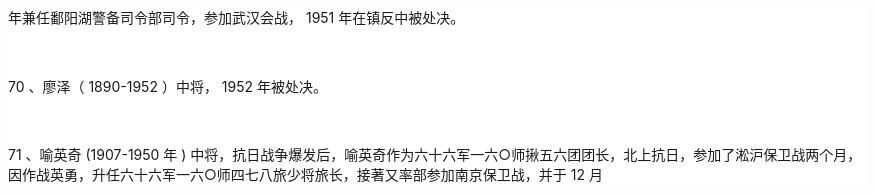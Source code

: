    年兼任鄱阳湖警备司令部司令，参加武汉会战，
  </span>
  <span class="s2">
   1951
  </span>
  <span class="s1">
   年在镇反中被处决。
  </span>
 </p>
 <p class="p1">
  <span class="s1">
  </span>
  <br/>
 </p>
 <p class="p3">
  <span class="s1">
   70
  </span>
  <span class="s3">
   、廖泽（
  </span>
  <span class="s1">
   1890-1952
  </span>
  <span class="s3">
   ）中将，
  </span>
  <span class="s1">
   1952
  </span>
  <span class="s3">
   年被处决。
  </span>
 </p>
 <p class="p1">
  <span class="s1">
  </span>
  <br/>
 </p>
 <p class="p2">
  <span class="s2">
   71
  </span>
  <span class="s1">
   、喻英奇
  </span>
  <span class="s2">
   (1907-1950
  </span>
  <span class="s1">
   年
  </span>
  <span class="s2">
   )
  </span>
  <span class="s1">
   中将，抗日战争爆发后，喻英奇作为六十六军一六○师揪五六团团长，北上抗日，参加了淞沪保卫战两个月，因作战英勇，升任六十六军一六○师四七八旅少将旅长，接著又率部参加南京保卫战，并于
  </span>
  <span class="s2">
   12
  </span>
  <span class="s1">
   月
  </span>